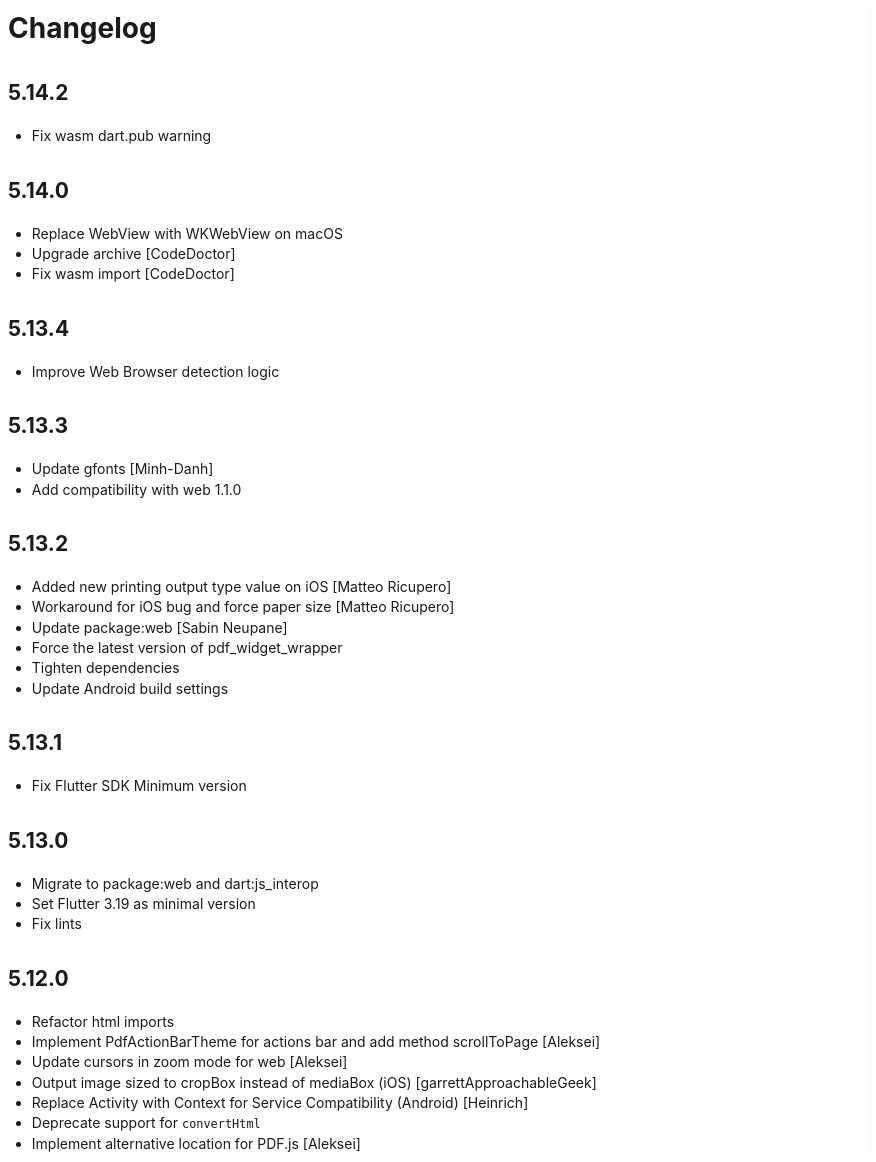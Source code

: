 # Changelog

## 5.14.2

- Fix wasm dart.pub warning

## 5.14.0

- Replace WebView with WKWebView on macOS
- Upgrade archive [CodeDoctor]
- Fix wasm import [CodeDoctor]

## 5.13.4

- Improve Web Browser detection logic

## 5.13.3

- Update gfonts [Minh-Danh]
- Add compatibility with web 1.1.0

## 5.13.2

- Added new printing output type value on iOS [Matteo Ricupero]
- Workaround for iOS bug and force paper size [Matteo Ricupero]
- Update package:web [Sabin Neupane]
- Force the latest version of pdf_widget_wrapper
- Tighten dependencies
- Update Android build settings

## 5.13.1

- Fix Flutter SDK Minimum version

## 5.13.0

- Migrate to package:web and dart:js_interop
- Set Flutter 3.19 as minimal version
- Fix lints

## 5.12.0

- Refactor html imports
- Implement PdfActionBarTheme for actions bar and add method scrollToPage [Aleksei]
- Update cursors in zoom mode for web [Aleksei]
- Output image sized to cropBox instead of mediaBox (iOS) [garrettApproachableGeek]
- Replace Activity with Context for Service Compatibility (Android) [Heinrich]
- Deprecate support for `convertHtml`
- Implement alternative location for PDF.js [Aleksei]
